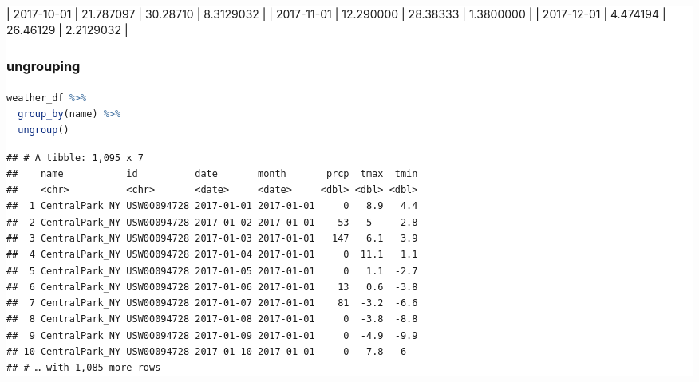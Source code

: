| 2017-10-01 |       21.787097 |    30.28710 |     8.3129032 |
| 2017-11-01 |       12.290000 |    28.38333 |     1.3800000 |
| 2017-12-01 |        4.474194 |    26.46129 |     2.2129032 |

### ungrouping

``` r
weather_df %>% 
  group_by(name) %>% 
  ungroup()
```

    ## # A tibble: 1,095 x 7
    ##    name           id          date       month       prcp  tmax  tmin
    ##    <chr>          <chr>       <date>     <date>     <dbl> <dbl> <dbl>
    ##  1 CentralPark_NY USW00094728 2017-01-01 2017-01-01     0   8.9   4.4
    ##  2 CentralPark_NY USW00094728 2017-01-02 2017-01-01    53   5     2.8
    ##  3 CentralPark_NY USW00094728 2017-01-03 2017-01-01   147   6.1   3.9
    ##  4 CentralPark_NY USW00094728 2017-01-04 2017-01-01     0  11.1   1.1
    ##  5 CentralPark_NY USW00094728 2017-01-05 2017-01-01     0   1.1  -2.7
    ##  6 CentralPark_NY USW00094728 2017-01-06 2017-01-01    13   0.6  -3.8
    ##  7 CentralPark_NY USW00094728 2017-01-07 2017-01-01    81  -3.2  -6.6
    ##  8 CentralPark_NY USW00094728 2017-01-08 2017-01-01     0  -3.8  -8.8
    ##  9 CentralPark_NY USW00094728 2017-01-09 2017-01-01     0  -4.9  -9.9
    ## 10 CentralPark_NY USW00094728 2017-01-10 2017-01-01     0   7.8  -6  
    ## # … with 1,085 more rows
